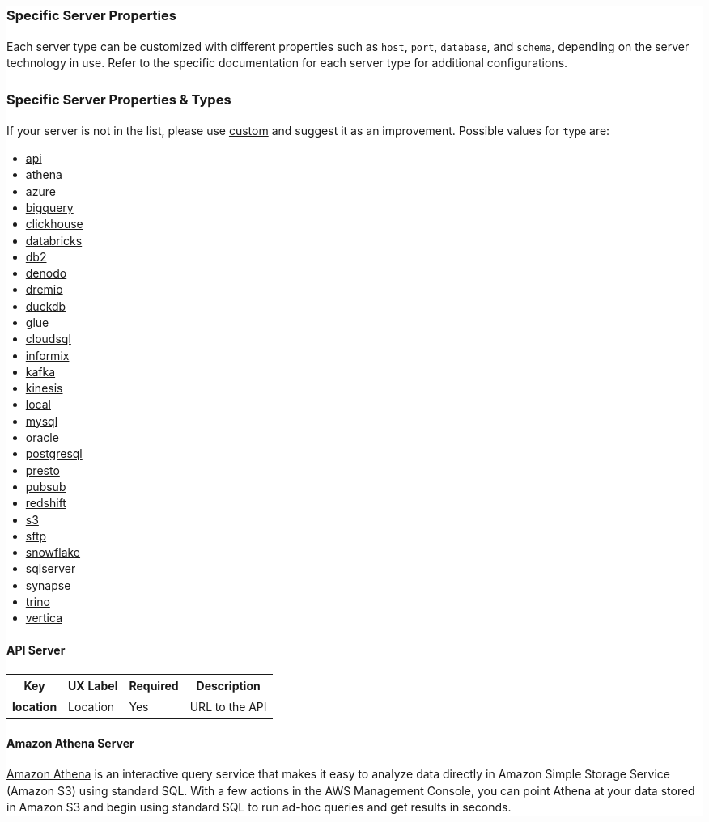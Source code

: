 ### Specific Server Properties

Each server type can be customized with different properties such as `host`, `port`, `database`, and `schema`, depending on the server technology in use. Refer to the specific documentation for each server type for additional configurations.

### Specific Server Properties & Types

If your server is not in the list, please use [custom](#custom-server) and suggest it as an improvement. Possible values for `type` are:

- [api](#api-server)
- [athena](#amazon-athena-server)
- [azure](#azure-server)
- [bigquery](#google-bigquery)
- [clickhouse](#clickhouse-server)
- [databricks](#databricks-server)
- [db2](#ibm-db2-server)
- [denodo](#denodo-server)
- [dremio](#dremio-server)
- [duckdb](#duckdb-server)
- [glue](#amazon-glue)
- [cloudsql](#google-cloud-sql)
- [informix](#ibm-informix-and-hcl-informix)
- [kafka](#kafka-server)
- [kinesis](#amazon-kinesis)
- [local](#local-files)
- [mysql](#mysql-server)
- [oracle](#oracle)
- [postgresql](#postgresql)
- [presto](#presto-server)
- [pubsub](#google-pubsub)
- [redshift](#amazon-redshift-server)
- [s3](#amazon-s3-server-and-compatible-servers)
- [sftp](#sftp-server)
- [snowflake](#snowflake)
- [sqlserver](#microsoft-sql-server)
- [synapse](#synapse-server)
- [trino](#trino-server)
- [vertica](#vertica-server)

#### API Server

| Key            | UX Label   | Required   | Description                                                                                                                                                      |
|----------------|------------|------------|------------------------------------------------------------------------------------------------------------------------------------------------------------------|
| **location**   | Location   | Yes        | URL to the API                                                                                                                                                   |


#### Amazon Athena Server
[Amazon Athena](https://docs.aws.amazon.com/athena/latest/ug/what-is.html) is an interactive query service that makes it easy to analyze data directly in Amazon Simple Storage Service (Amazon S3) using standard SQL. With a few actions in the AWS Management Console, you can point Athena at your data stored in Amazon S3 and begin using standard SQL to run ad-hoc queries and get results in seconds.
